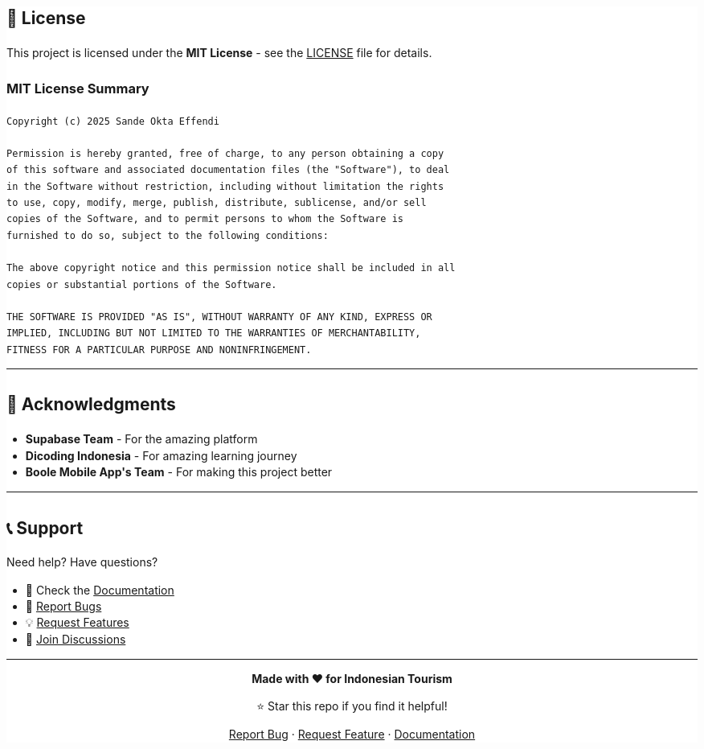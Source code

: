 
## 📄 License

This project is licensed under the **MIT License** - see the [LICENSE](LICENSE) file for details.

### MIT License Summary

```
Copyright (c) 2025 Sande Okta Effendi

Permission is hereby granted, free of charge, to any person obtaining a copy
of this software and associated documentation files (the "Software"), to deal
in the Software without restriction, including without limitation the rights
to use, copy, modify, merge, publish, distribute, sublicense, and/or sell
copies of the Software, and to permit persons to whom the Software is
furnished to do so, subject to the following conditions:

The above copyright notice and this permission notice shall be included in all
copies or substantial portions of the Software.

THE SOFTWARE IS PROVIDED "AS IS", WITHOUT WARRANTY OF ANY KIND, EXPRESS OR
IMPLIED, INCLUDING BUT NOT LIMITED TO THE WARRANTIES OF MERCHANTABILITY,
FITNESS FOR A PARTICULAR PURPOSE AND NONINFRINGEMENT.
```

---

## 🙏 Acknowledgments

- **Supabase Team** - For the amazing platform
- **Dicoding Indonesia** - For amazing learning journey
- **Boole Mobile App's Team** - For making this project better

---

## 📞 Support

Need help? Have questions?

- 📖 Check the [Documentation](#-table-of-contents)
- 🐛 [Report Bugs](../../issues/new?template=bug_report.md)
- 💡 [Request Features](../../issues/new?template=feature_request.md)
- 💬 [Join Discussions](../../discussions)

---

<div align="center">

**Made with ❤️ for Indonesian Tourism**

⭐ Star this repo if you find it helpful!

[Report Bug](../../issues) · [Request Feature](../../issues) · [Documentation](#)

</div>